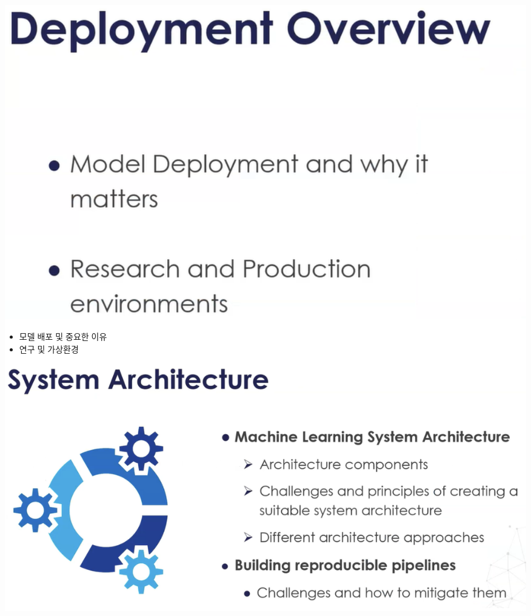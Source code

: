 
![image-20240319123047731](../images/2022-10-18-FastAPI_udemy/image-20240319123047731.png)
    
- 모델 배포 및 중요한 이유
- 연구 및 가상환경
  

![image-20240319123103923](../images/2022-10-18-FastAPI_udemy/image-20240319123103923.png)
    